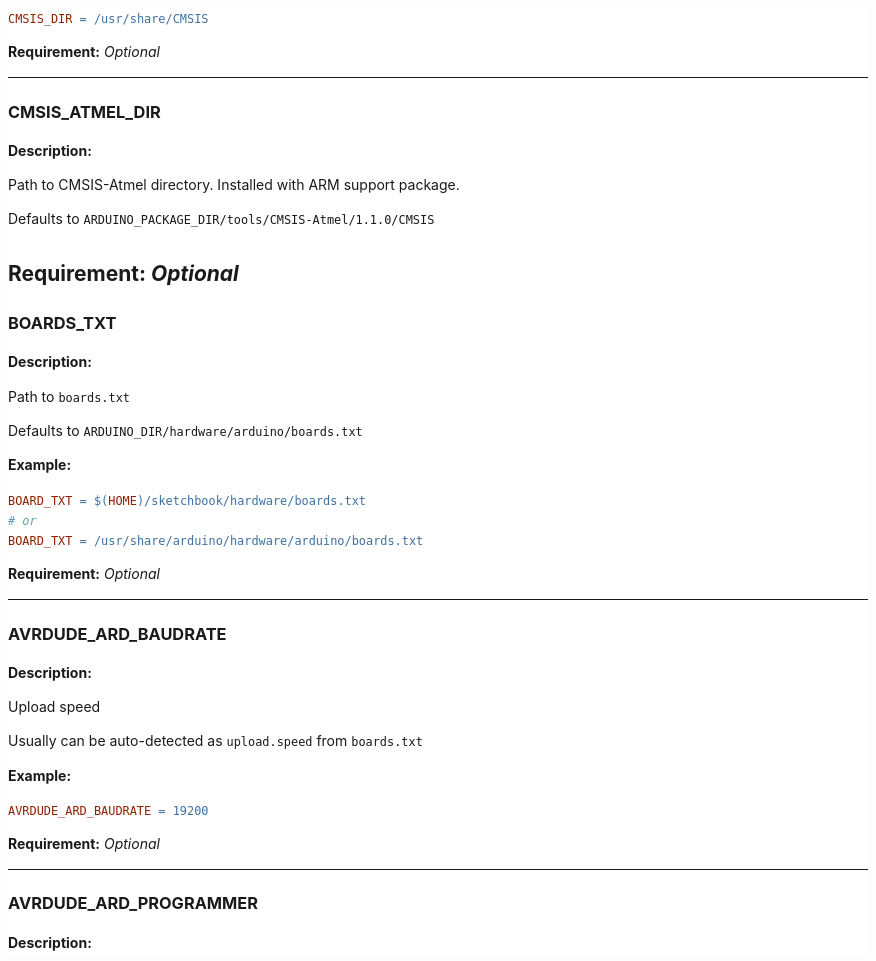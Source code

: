 ```Makefile
CMSIS_DIR = /usr/share/CMSIS
```

**Requirement:** *Optional*

----

### CMSIS_ATMEL_DIR

**Description:**

Path to CMSIS-Atmel directory. Installed with ARM support package.

Defaults to `ARDUINO_PACKAGE_DIR/tools/CMSIS-Atmel/1.1.0/CMSIS`

**Requirement:** *Optional*
----

### BOARDS_TXT

**Description:**

Path to `boards.txt`

Defaults to `ARDUINO_DIR/hardware/arduino/boards.txt`

**Example:**

```Makefile
BOARD_TXT = $(HOME)/sketchbook/hardware/boards.txt
# or
BOARD_TXT = /usr/share/arduino/hardware/arduino/boards.txt
```

**Requirement:** *Optional*

----

### AVRDUDE_ARD_BAUDRATE

**Description:**

Upload speed

Usually can be auto-detected as `upload.speed` from `boards.txt`

**Example:**

```Makefile
AVRDUDE_ARD_BAUDRATE = 19200
```

**Requirement:** *Optional*

----

### AVRDUDE_ARD_PROGRAMMER

**Description:**
